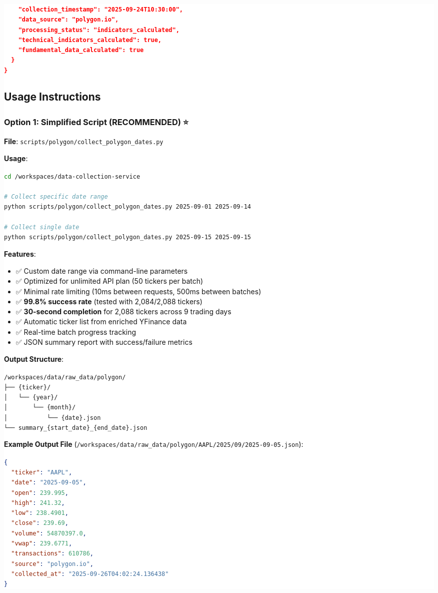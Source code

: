 ```json
    "collection_timestamp": "2025-09-24T10:30:00",
    "data_source": "polygon.io",
    "processing_status": "indicators_calculated",
    "technical_indicators_calculated": true,
    "fundamental_data_calculated": true
  }
}
```

## Usage Instructions

### Option 1: Simplified Script (RECOMMENDED) ⭐

**File**: `scripts/polygon/collect_polygon_dates.py`

**Usage**:
```bash
cd /workspaces/data-collection-service

# Collect specific date range
python scripts/polygon/collect_polygon_dates.py 2025-09-01 2025-09-14

# Collect single date
python scripts/polygon/collect_polygon_dates.py 2025-09-15 2025-09-15
```

**Features**:
- ✅ Custom date range via command-line parameters
- ✅ Optimized for unlimited API plan (50 tickers per batch)
- ✅ Minimal rate limiting (10ms between requests, 500ms between batches)
- ✅ **99.8% success rate** (tested with 2,084/2,088 tickers)
- ✅ **30-second completion** for 2,088 tickers across 9 trading days
- ✅ Automatic ticker list from enriched YFinance data
- ✅ Real-time batch progress tracking
- ✅ JSON summary report with success/failure metrics

**Output Structure**:
```
/workspaces/data/raw_data/polygon/
├── {ticker}/
│   └── {year}/
│       └── {month}/
│           └── {date}.json
└── summary_{start_date}_{end_date}.json
```

**Example Output File** (`/workspaces/data/raw_data/polygon/AAPL/2025/09/2025-09-05.json`):
```json
{
  "ticker": "AAPL",
  "date": "2025-09-05",
  "open": 239.995,
  "high": 241.32,
  "low": 238.4901,
  "close": 239.69,
  "volume": 54870397.0,
  "vwap": 239.6771,
  "transactions": 610786,
  "source": "polygon.io",
  "collected_at": "2025-09-26T04:02:24.136438"
}
```
